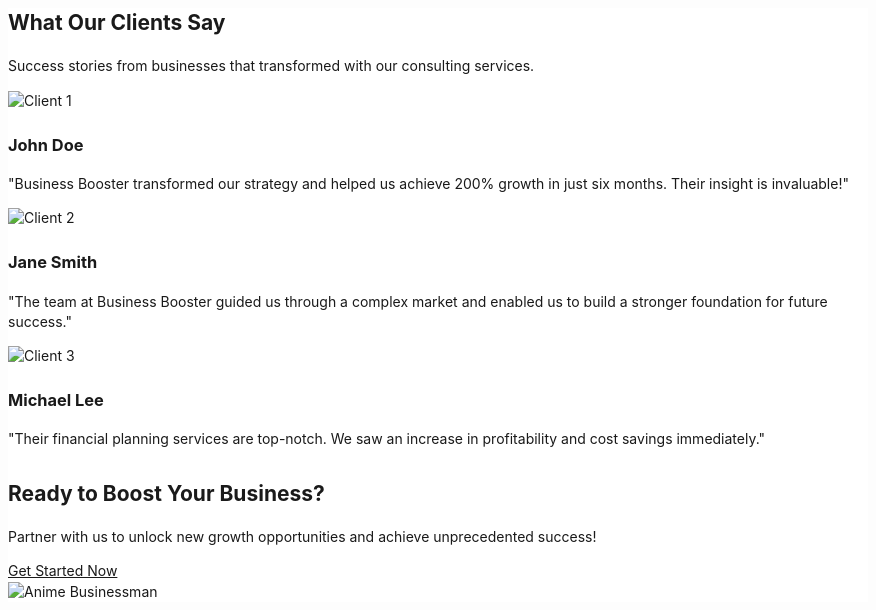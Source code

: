 <!DOCTYPE html>
<html lang="en">
<head>
    <meta charset="UTF-8">
    <meta name="viewport" content="width=device-width, initial-scale=1.0">
    <title>Business Booster - Testimonials</title>
    <link rel="stylesheet" href="styles.css">
</head>
<body>
    <!-- Testimonials Section -->
    <section class="testimonials">
        <div class="testimonials-header">
            <h2>What Our Clients Say</h2>
            <p>Success stories from businesses that transformed with our consulting services.</p>
        </div>
        <div class="testimonial-cards">
            <div class="testimonial-item">
                <img src="client1.png" alt="Client 1">
                <h3>John Doe</h3>
                <p>"Business Booster transformed our strategy and helped us achieve 200% growth in just six months. Their insight is invaluable!"</p>
            </div>
            <div class="testimonial-item">
                <img src="client2.png" alt="Client 2">
                <h3>Jane Smith</h3>
                <p>"The team at Business Booster guided us through a complex market and enabled us to build a stronger foundation for future success."</p>
            </div>
            <div class="testimonial-item">
                <img src="client3.png" alt="Client 3">
                <h3>Michael Lee</h3>
                <p>"Their financial planning services are top-notch. We saw an increase in profitability and cost savings immediately."</p>
            </div>
        </div>
    </section>
</body>
</html>

<!DOCTYPE html>
<html lang="en">
<head>
    <meta charset="UTF-8">
    <meta name="viewport" content="width=device-width, initial-scale=1.0">
    <title>Business Booster - Call to Action</title>
    <link rel="stylesheet" href="styles.css">
</head>
<body>
    <!-- Call-to-Action Section -->
    <section class="cta">
        <div class="cta-content">
            <h2>Ready to Boost Your Business?</h2>
            <p>Partner with us to unlock new growth opportunities and achieve unprecedented success!</p>
            <a href="#contact" class="cta-btn">Get Started Now</a>
        </div>
        <div class="cta-image">
            <img src="anime-businessman.png" alt="Anime Businessman">
        </div>
    </section>
</body>
</html>
<!DOCTYPE html>